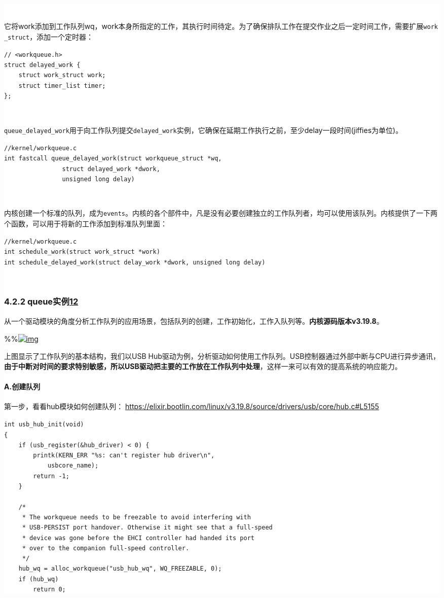 ​                           

它将work添加到工作队列wq，work本身所指定的工作，其执行时间待定。为了确保排队工作在提交作业之后一定时间工作，需要扩展`work_struct`，添加一个定时器：

```
// <workqueue.h>
struct delayed_work {
	struct work_struct work;
	struct timer_list timer;
};
```

​                           

`queue_delayed_work`用于向工作队列提交`delayed_work`实例，它确保在延期工作执行之前，至少delay一段时间(jiffies为单位)。

```
//kernel/workqueue.c
int fastcall queue_delayed_work(struct workqueue_struct *wq,
				struct delayed_work *dwork, 
				unsigned long delay)
```

​                           

内核创建一个标准的队列，成为`events`。内核的各个部件中，凡是没有必要创建独立的工作队列者，均可以使用该队列。内核提供了一下两个函数，可以用于将新的工作添加到标准队列里面：

```
//kernel/workqueue.c
int schedule_work(struct work_struct *work)
int schedule_delayed_work(struct delay_work *dwork, unsigned long delay)
```

​                           

### 4.2.2 queue实例[12](https://github.com/carloscn/blog/blob/master/linux_kernel/0x23_LinuxKernel_内核活动（三）中断体系结构（中断下文）.md#user-content-fn-14-5356f5ad82de447d3e5019abec018a56)



从一个驱动模块的角度分析工作队列的应用场景，包括队列的创建，工作初始化，工作入队列等。**内核源码版本v3.19.8**。

%%[![img](https://raw.githubusercontent.com/carloscn/images/main/typora202208%%05101942.png)](https://raw.githubusercontent.com/carloscn/images/main/typora202208%%05101942.png)

上图显示了工作队列的基本结构，我们以USB Hub驱动为例，分析驱动如何使用工作队列。USB控制器通过外部中断与CPU进行异步通讯，**由于中断对时间的要求特别敏感，所以USB驱动把主要的工作放在工作队列中处理**，这样一来可以有效的提高系统的响应能力。

#### A.创建队列



第一步，看看hub模块如何创建队列： https://elixir.bootlin.com/linux/v3.19.8/source/drivers/usb/core/hub.c#L5155

```
int usb_hub_init(void)
{
	if (usb_register(&hub_driver) < 0) {
		printk(KERN_ERR "%s: can't register hub driver\n",
			usbcore_name);
		return -1;
	}

	/*
	 * The workqueue needs to be freezable to avoid interfering with
	 * USB-PERSIST port handover. Otherwise it might see that a full-speed
	 * device was gone before the EHCI controller had handed its port
	 * over to the companion full-speed controller.
	 */
	hub_wq = alloc_workqueue("usb_hub_wq", WQ_FREEZABLE, 0);
	if (hub_wq)
		return 0;
```